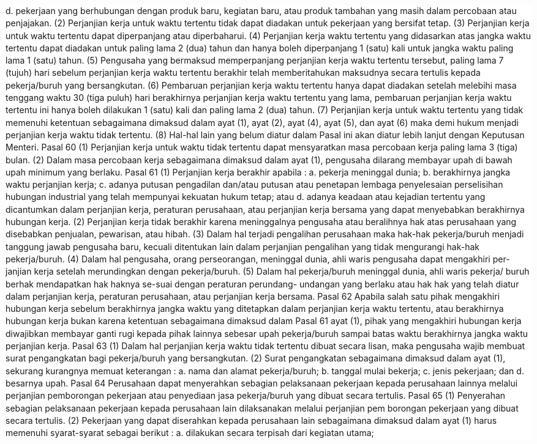 d. pekerjaan yang berhubungan dengan produk baru, kegiatan baru, atau produk tambahan yang masih dalam percobaan atau penjajakan.
(2) Perjanjian kerja untuk waktu tertentu tidak dapat diadakan untuk pekerjaan yang bersifat tetap.
(3) Perjanjian kerja untuk waktu tertentu dapat diperpanjang atau diperbaharui.
(4) Perjanjian kerja waktu tertentu yang didasarkan atas jangka waktu tertentu dapat diadakan untuk paling lama 2 (dua) tahun dan hanya boleh diperpanjang 1 (satu) kali untuk jangka waktu paling lama 1 (satu) tahun.
(5) Pengusaha yang bermaksud memperpanjang perjanjian kerja waktu tertentu tersebut, paling lama 7 (tujuh) hari sebelum perjanjian kerja waktu tertentu berakhir telah memberitahukan maksudnya secara tertulis kepada pekerja/buruh yang bersangkutan.
(6) Pembaruan perjanjian kerja waktu tertentu hanya dapat diadakan setelah melebihi masa tenggang waktu 30 (tiga puluh) hari berakhirnya perjanjian kerja waktu tertentu yang lama, pembaruan perjanjian kerja waktu tertentu ini hanya boleh dilakukan 1 (satu) kali dan paling lama 2 (dua) tahun.
(7) Perjanjian kerja untuk waktu tertentu yang tidak memenuhi ketentuan sebagaimana dimaksud dalam ayat (1), ayat (2), ayat (4), ayat (5), dan ayat (6) maka demi hukum menjadi perjanjian kerja waktu tidak tertentu.
(8) Hal-hal lain yang belum diatur dalam Pasal ini akan diatur lebih lanjut dengan Keputusan Menteri.
Pasal 60
(1) Perjanjian kerja untuk waktu tidak tertentu dapat mensyaratkan masa percobaan kerja paling lama 3 (tiga) bulan.
(2) Dalam masa percobaan kerja sebagaimana dimaksud dalam ayat (1), pengusaha dilarang membayar upah di bawah upah minimum yang berlaku.
Pasal 61
(1) Perjanjian kerja berakhir apabila :
a. pekerja meninggal dunia;
b. berakhirnya jangka waktu perjanjian kerja;
c. adanya putusan pengadilan dan/atau putusan atau penetapan lembaga penyelesaian perselisihan hubungan industrial yang telah mempunyai kekuatan hukum tetap; atau
d. adanya keadaan atau kejadian tertentu yang dicantumkan dalam perjanjian kerja, peraturan perusahaan, atau perjanjian kerja bersama yang dapat menyebabkan berakhirnya hubungan kerja.
(2) Perjanjian kerja tidak berakhir karena meninggalnya pengusaha atau beralihnya hak atas perusahaan yang disebabkan penjualan, pewarisan, atau hibah.
(3) Dalam hal terjadi pengalihan perusahaan maka hak-hak pekerja/buruh menjadi tanggung jawab pengusaha baru, kecuali ditentukan lain dalam perjanjian pengalihan yang tidak mengurangi hak-hak pekerja/buruh.
(4) Dalam hal pengusaha, orang perseorangan, meninggal dunia, ahli waris pengusaha dapat mengakhiri per-janjian kerja setelah merundingkan dengan pekerja/buruh.
(5) Dalam hal pekerja/buruh meninggal dunia, ahli waris pekerja/ buruh berhak mendapatkan hak haknya se-suai dengan peraturan perundang- undangan yang berlaku atau hak hak yang telah diatur dalam perjanjian kerja, peraturan perusahaan, atau perjanjian kerja bersama.
Pasal 62
Apabila salah satu pihak mengakhiri hubungan kerja sebelum berakhirnya jangka waktu yang ditetapkan dalam perjanjian kerja waktu tertentu, atau berakhirnya hubungan kerja bukan karena ketentuan sebagaimana dimaksud dalam Pasal 61 ayat (1), pihak yang mengakhiri hubungan kerja diwajibkan membayar ganti rugi kepada pihak lainnya sebesar upah pekerja/buruh sampai batas waktu berakhirnya jangka waktu perjanjian kerja.
Pasal 63
(1) Dalam hal perjanjian kerja waktu tidak tertentu dibuat secara lisan, maka pengusaha wajib membuat surat pengangkatan bagi pekerja/buruh yang bersangkutan.
(2) Surat pengangkatan sebagaimana dimaksud dalam ayat (1), sekurang kurangnya memuat keterangan :
a. nama dan alamat pekerja/buruh;
b. tanggal mulai bekerja;
c. jenis pekerjaan; dan
d. besarnya upah.
Pasal 64
Perusahaan dapat menyerahkan sebagian pelaksanaan pekerjaan kepada perusahaan lainnya melalui perjanjian pemborongan pekerjaan atau penyediaan jasa pekerja/buruh yang dibuat secara tertulis.
Pasal 65
(1) Penyerahan sebagian pelaksanaan pekerjaan kepada perusahaan lain dilaksanakan melalui perjanjian pem borongan pekerjaan yang dibuat secara tertulis.
(2) Pekerjaan yang dapat diserahkan kepada perusahaan lain sebagaimana dimaksud dalam ayat (1) harus memenuhi syarat-syarat sebagai berikut :
a. dilakukan secara terpisah dari kegiatan utama;